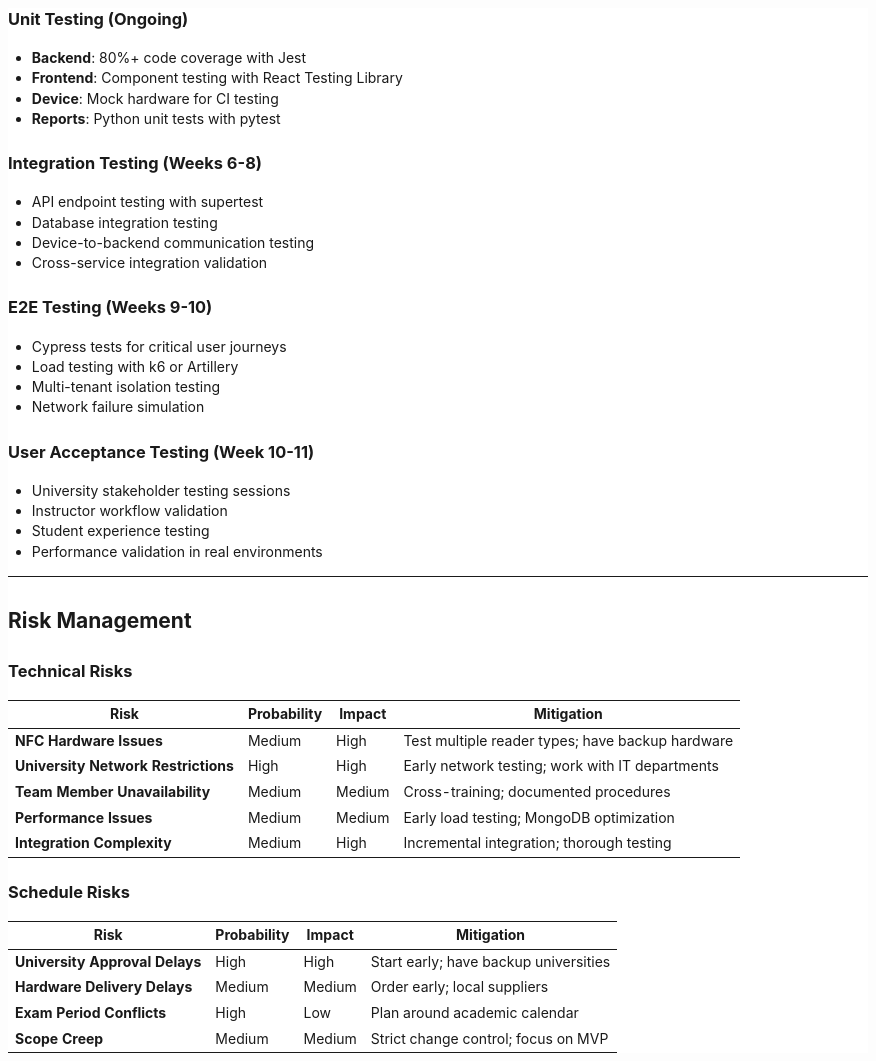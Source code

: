 ### Unit Testing (Ongoing)
- **Backend**: 80%+ code coverage with Jest
- **Frontend**: Component testing with React Testing Library
- **Device**: Mock hardware for CI testing
- **Reports**: Python unit tests with pytest

### Integration Testing (Weeks 6-8)
- API endpoint testing with supertest
- Database integration testing
- Device-to-backend communication testing
- Cross-service integration validation

### E2E Testing (Weeks 9-10)
- Cypress tests for critical user journeys
- Load testing with k6 or Artillery
- Multi-tenant isolation testing
- Network failure simulation

### User Acceptance Testing (Week 10-11)
- University stakeholder testing sessions
- Instructor workflow validation
- Student experience testing
- Performance validation in real environments

---

## Risk Management

### Technical Risks

| Risk | Probability | Impact | Mitigation |
|------|-------------|--------|------------|
| **NFC Hardware Issues** | Medium | High | Test multiple reader types; have backup hardware |
| **University Network Restrictions** | High | High | Early network testing; work with IT departments |
| **Team Member Unavailability** | Medium | Medium | Cross-training; documented procedures |
| **Performance Issues** | Medium | Medium | Early load testing; MongoDB optimization |
| **Integration Complexity** | Medium | High | Incremental integration; thorough testing |

### Schedule Risks

| Risk | Probability | Impact | Mitigation |
|------|-------------|--------|------------|
| **University Approval Delays** | High | High | Start early; have backup universities |
| **Hardware Delivery Delays** | Medium | Medium | Order early; local suppliers |
| **Exam Period Conflicts** | High | Low | Plan around academic calendar |
| **Scope Creep** | Medium | Medium | Strict change control; focus on MVP |
